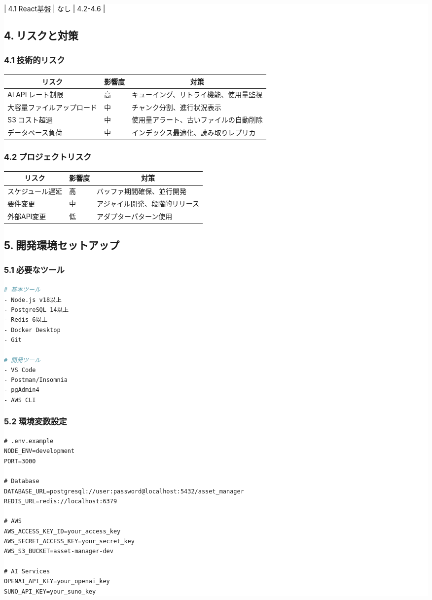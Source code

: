 | 4.1 React基盤 | なし | 4.2-4.6 |

## 4. リスクと対策

### 4.1 技術的リスク
| リスク | 影響度 | 対策 |
|--------|--------|------|
| AI API レート制限 | 高 | キューイング、リトライ機能、使用量監視 |
| 大容量ファイルアップロード | 中 | チャンク分割、進行状況表示 |
| S3 コスト超過 | 中 | 使用量アラート、古いファイルの自動削除 |
| データベース負荷 | 中 | インデックス最適化、読み取りレプリカ |

### 4.2 プロジェクトリスク
| リスク | 影響度 | 対策 |
|--------|--------|------|
| スケジュール遅延 | 高 | バッファ期間確保、並行開発 |
| 要件変更 | 中 | アジャイル開発、段階的リリース |
| 外部API変更 | 低 | アダプターパターン使用 |

## 5. 開発環境セットアップ

### 5.1 必要なツール
```bash
# 基本ツール
- Node.js v18以上
- PostgreSQL 14以上
- Redis 6以上
- Docker Desktop
- Git

# 開発ツール
- VS Code
- Postman/Insomnia
- pgAdmin4
- AWS CLI
```

### 5.2 環境変数設定
```env
# .env.example
NODE_ENV=development
PORT=3000

# Database
DATABASE_URL=postgresql://user:password@localhost:5432/asset_manager
REDIS_URL=redis://localhost:6379

# AWS
AWS_ACCESS_KEY_ID=your_access_key
AWS_SECRET_ACCESS_KEY=your_secret_key
AWS_S3_BUCKET=asset-manager-dev

# AI Services
OPENAI_API_KEY=your_openai_key
SUNO_API_KEY=your_suno_key

```